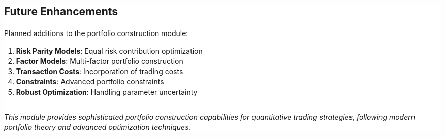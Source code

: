 ## Future Enhancements

Planned additions to the portfolio construction module:

1. **Risk Parity Models**: Equal risk contribution optimization
2. **Factor Models**: Multi-factor portfolio construction
3. **Transaction Costs**: Incorporation of trading costs
4. **Constraints**: Advanced portfolio constraints
5. **Robust Optimization**: Handling parameter uncertainty

---

*This module provides sophisticated portfolio construction capabilities for quantitative trading strategies, following modern portfolio theory and advanced optimization techniques.*